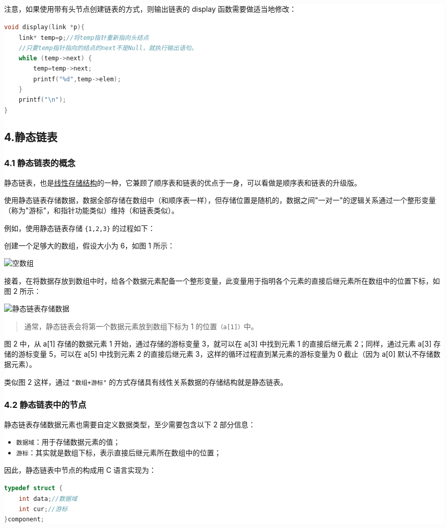注意，如果使用带有头节点创建链表的方式，则输出链表的 display 函数需要做适当地修改：

```c
void display(link *p){
    link* temp=p;//将temp指针重新指向头结点
    //只要temp指针指向的结点的next不是Null，就执行输出语句。
    while (temp->next) {
        temp=temp->next;
        printf("%d",temp->elem);
    }
    printf("\n");
}
```



## 4.静态链表

### 4.1 静态链表的概念

静态链表，也是[线性存储结构](http://c.biancheng.net/view/3333.html)的一种，它兼顾了顺序表和链表的优点于一身，可以看做是顺序表和链表的升级版。

使用静态链表存储数据，数据全部存储在数组中（和顺序表一样），但存储位置是随机的，数据之间"一对一"的逻辑关系通过一个整形变量（称为"游标"，和指针功能类似）维持（和链表类似）。



例如，使用静态链表存储 `{1,2,3}` 的过程如下：

创建一个足够大的数组，假设大小为 6，如图 1 所示：

![空数组](https://pic1.xuehuaimg.com/proxy/raw.githubusercontent.com/Kryust/image/main/img/1GR0LH-0.gif)



接着，在将数据存放到数组中时，给各个数据元素配备一个整形变量，此变量用于指明各个元素的直接后继元素所在数组中的位置下标，如图 2 所示：

![静态链表存储数据](https://pic1.xuehuaimg.com/proxy/raw.githubusercontent.com/Kryust/image/main/img/1GR06037-1.gif)



> 通常，静态链表会将第一个数据元素放到数组下标为 1 的位置`（a[1]）`中。

图 2 中，从 a[1] 存储的数据元素 1 开始，通过存储的游标变量 3，就可以在 a[3] 中找到元素 1 的直接后继元素 2；同样，通过元素 a[3] 存储的游标变量 5，可以在 a[5] 中找到元素 2 的直接后继元素 3，这样的循环过程直到某元素的游标变量为 0 截止（因为 a[0] 默认不存储数据元素）。

类似图 2 这样，通过 `"数组+游标"` 的方式存储具有线性关系数据的存储结构就是静态链表。



### 4.2 静态链表中的节点

静态链表存储数据元素也需要自定义数据类型，至少需要包含以下 2 部分信息：

- `数据域`：用于存储数据元素的值；
- `游标`：其实就是数组下标，表示直接后继元素所在数组中的位置；



因此，静态链表中节点的构成用 C 语言实现为：

```c
typedef struct {
    int data;//数据域
    int cur;//游标
}component;
```
